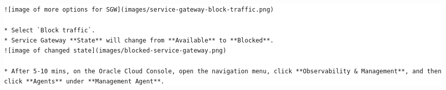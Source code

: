     ![image of more options for SGW](images/service-gateway-block-traffic.png)

    * Select `Block traffic`.
    * Service Gateway **State** will change from **Available** to **Blocked**.
    ![image of changed state](images/blocked-service-gateway.png)

    * After 5-10 mins, on the Oracle Cloud Console, open the navigation menu, click **Observability & Management**, and then click **Agents** under **Management Agent**.